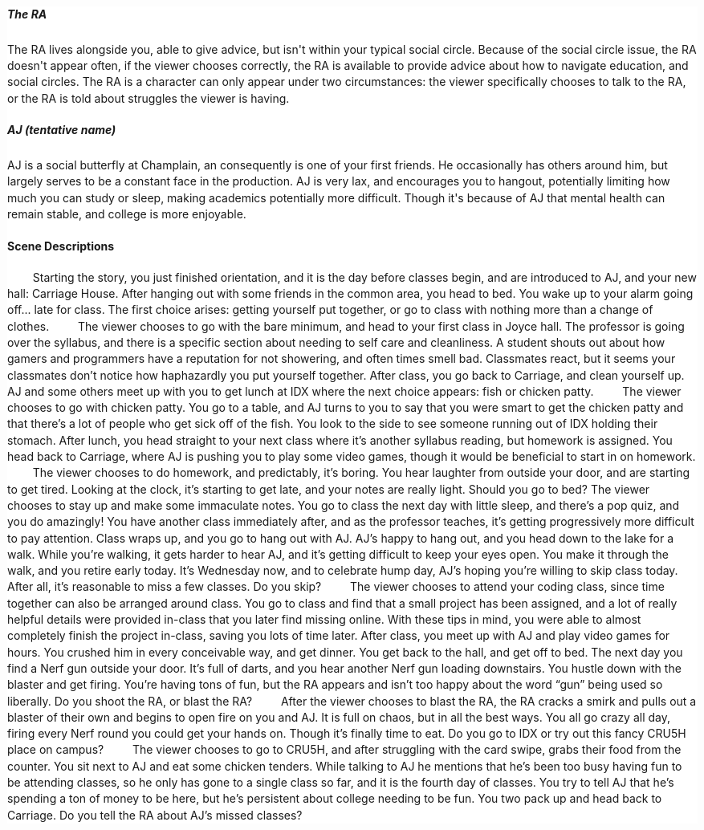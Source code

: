 ##### The RA
The RA lives alongside you, able to give advice, but isn't within your typical social circle. Because of the social circle issue, the RA doesn't appear often, if the viewer chooses correctly, the RA is available to provide advice about how to navigate education, and social circles. The RA is a character can only appear under two circumstances: the viewer specifically chooses to talk to the RA, or the RA is told about struggles the viewer is having.

##### AJ (tentative name)
AJ is a social butterfly at Champlain, an consequently is one of your first friends. He occasionally has others around him, but largely serves to be a constant face in the production. AJ is very lax, and encourages you to hangout, potentially limiting how much you can study or sleep, making academics potentially more difficult. Though it's because of AJ that mental health can remain stable, and college is more enjoyable.


#### Scene Descriptions
$\qquad$Starting the story, you just finished orientation, and it is the day before classes begin, and are introduced to AJ, and your new hall: Carriage House. After hanging out with some friends in the common area, you head to bed. You wake up to your alarm going off... late for class. The first choice arises: getting yourself put together, or go to class with nothing more than a change of clothes.
$\qquad$The viewer chooses to go with the bare minimum, and head to your first class in Joyce hall. The professor is going over the syllabus, and there is a specific section about needing to self care and cleanliness. A student shouts out about how gamers and programmers have a reputation for not showering, and often times smell bad. Classmates react, but it seems your classmates don’t notice how haphazardly you put yourself together. After class, you go back to Carriage, and  clean yourself up. AJ and some others meet up with you to get lunch at IDX where the next choice appears: fish or chicken patty.
$\qquad$The viewer chooses to go with chicken patty. You go to a table, and AJ turns to you to say that you were smart to get the chicken patty and that there’s a lot of people who get sick off of the fish. You look to the side to see someone running out of IDX holding their stomach. After lunch, you head straight to your next class where it’s another syllabus reading, but homework is assigned. You head back to Carriage, where AJ is pushing you to play some video games, though it would be beneficial to start in on homework.
$\qquad$The viewer chooses to do homework, and predictably, it’s boring. You hear laughter from outside your door, and are starting to get tired. Looking at the clock, it’s starting to get late, and your notes are really light. Should you go to bed?
The viewer chooses to stay up and make some immaculate notes. You go to class the next day with little sleep, and there’s a pop quiz, and you do amazingly! You have another class immediately after, and as the professor teaches, it’s getting progressively more difficult to pay attention. Class wraps up, and you go to hang out with AJ. AJ’s happy to hang out, and you head down to the lake for a walk. While you’re walking, it gets harder to hear AJ, and it’s getting difficult to keep your eyes open. You make it through the walk, and you retire early today. It’s Wednesday now, and to celebrate hump day, AJ’s hoping you’re willing to skip class today. After all, it’s reasonable to miss a few classes. Do you skip?
$\qquad$The viewer chooses to attend your coding class, since time together can also be arranged around class. You go to class and find that a small project has been assigned, and a lot of really helpful details were provided in-class that you later find missing online. With these tips in mind, you were able to almost completely finish the project in-class, saving you lots of time later. After class, you meet up with AJ and play video games for hours. You crushed him in every conceivable way, and get dinner. You get back to the hall, and get off to bed. The next day you find a Nerf gun outside your door. It’s full of darts, and you hear another Nerf gun loading downstairs. You hustle down with the blaster and get firing. You’re having tons of fun, but the RA appears and isn’t too happy about the word “gun” being used so liberally. Do you shoot the RA, or blast the RA?
$\qquad$After the viewer chooses to blast the RA, the RA cracks a smirk and pulls out a blaster of their own and begins to open fire on you and AJ. It is full on chaos, but in all the best ways. You all go crazy all day, firing every Nerf round you could get your hands on. Though it’s finally time to eat. Do you go to IDX or try out this fancy CRU5H place on campus?
$\qquad$The viewer chooses to go to CRU5H, and after struggling with the card swipe, grabs their food from the counter. You sit next to AJ and eat some chicken tenders. While talking to AJ he mentions that he’s been too busy having fun to be attending classes, so he only has gone to a single class so far, and it is the fourth day of classes. You try to tell AJ that he’s spending a ton of money to be here, but he’s persistent about college needing to be fun. You two pack up and head back to Carriage. Do you tell the RA about AJ’s missed classes?
